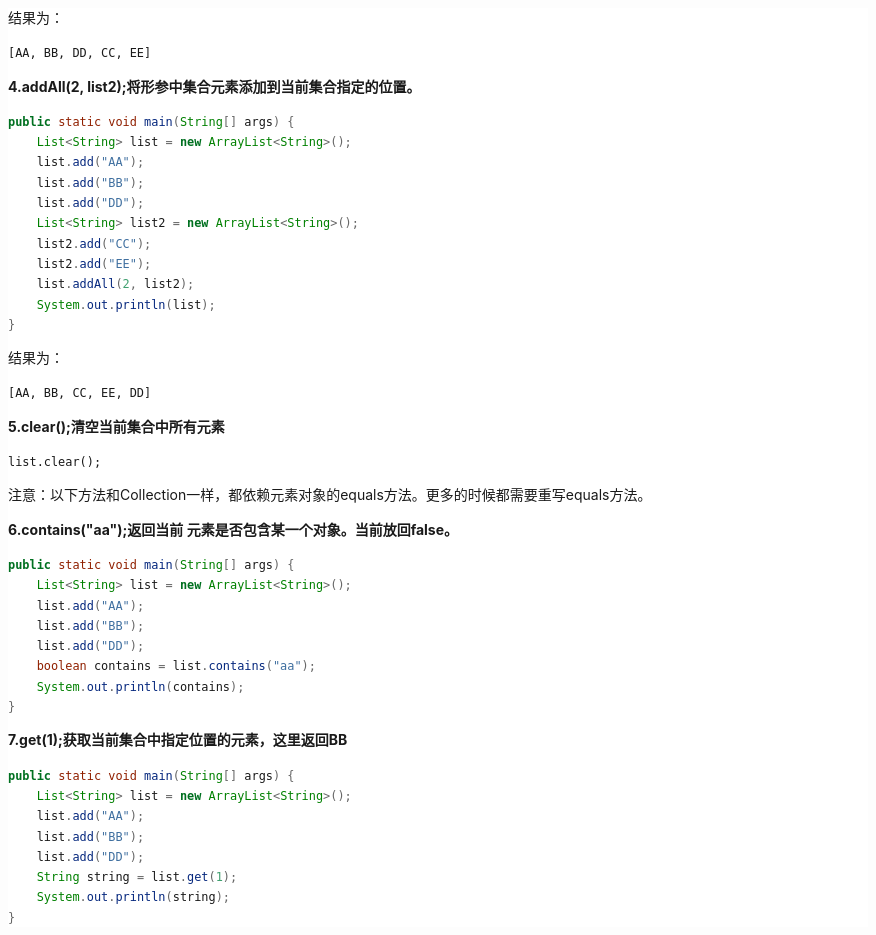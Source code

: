 结果为：

```
[AA, BB, DD, CC, EE]

```

**4.addAll(2, list2);将形参中集合元素添加到当前集合指定的位置。**

```java
public static void main(String[] args) {
	List<String> list = new ArrayList<String>();
	list.add("AA");
	list.add("BB");
	list.add("DD");
	List<String> list2 = new ArrayList<String>();
	list2.add("CC");
	list2.add("EE");
	list.addAll(2, list2);
	System.out.println(list);
}
```

结果为：

```
[AA, BB, CC, EE, DD]

```

**5.clear();清空当前集合中所有元素**

```
list.clear();

```

注意：以下方法和Collection一样，都依赖元素对象的equals方法。更多的时候都需要重写equals方法。

 **6.contains("aa");返回当前 元素是否包含某一个对象。当前放回false。**

```java
public static void main(String[] args) {
	List<String> list = new ArrayList<String>();
	list.add("AA");
	list.add("BB");
	list.add("DD");
	boolean contains = list.contains("aa");
	System.out.println(contains);
}
```

**7.get(1);获取当前集合中指定位置的元素，这里返回BB**

```java
public static void main(String[] args) {
	List<String> list = new ArrayList<String>();
	list.add("AA");
	list.add("BB");
	list.add("DD");
	String string = list.get(1);
	System.out.println(string);
}
```

